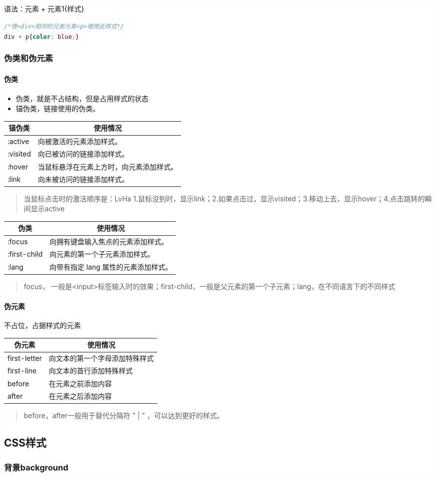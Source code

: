 语法：元素 + 元素1{样式}

```css
/*使<div>相邻的兄弟元素<p>使用此样式*/
div + p{color: blue;}
```

### 伪类和伪元素

#### 伪类

- 伪类，就是不占结构，但是占用样式的状态
- 锚伪类，链接使用的伪类。

|  锚伪类   |  使用情况   |
| --- | --- |
|  :active   |  向被激活的元素添加样式。   |
|  :visited  |  向已被访问的链接添加样式。   |
|  :hover   |  当鼠标悬浮在元素上方时，向元素添加样式。  |
|  :link   |  向未被访问的链接添加样式。   |

> 当鼠标点击时的激活顺序是：LvHa
> 1.鼠标没到时，显示link；2.如果点击过，显示visited；3.移动上去，显示hover；4.点击跳转的瞬间显示active

|  伪类   |  使用情况   |
| --- | --- |
|  :focus   |  向拥有键盘输入焦点的元素添加样式。   |
|  :first-child   |  向元素的第一个子元素添加样式。   |
|  :lang   |  向带有指定 lang 属性的元素添加样式。   |

> focus， 一般是<input\>标签输入时的效果；first-child，一般是父元素的第一个子元素；lang，在不同语言下的不同样式

#### 伪元素

不占位，占据样式的元素

|  伪元素  |  使用情况   |
| --- | --- |
|  first-letter   |  向文本的第一个字母添加特殊样式   |
|  first-line   |  向文本的首行添加特殊样式   |
|  before   |  在元素之前添加内容   |
|  after   |  在元素之后添加内容  |

> before，after一般用于替代分隔符 " \| " ，可以达到更好的样式。

## CSS样式

### 背景background
